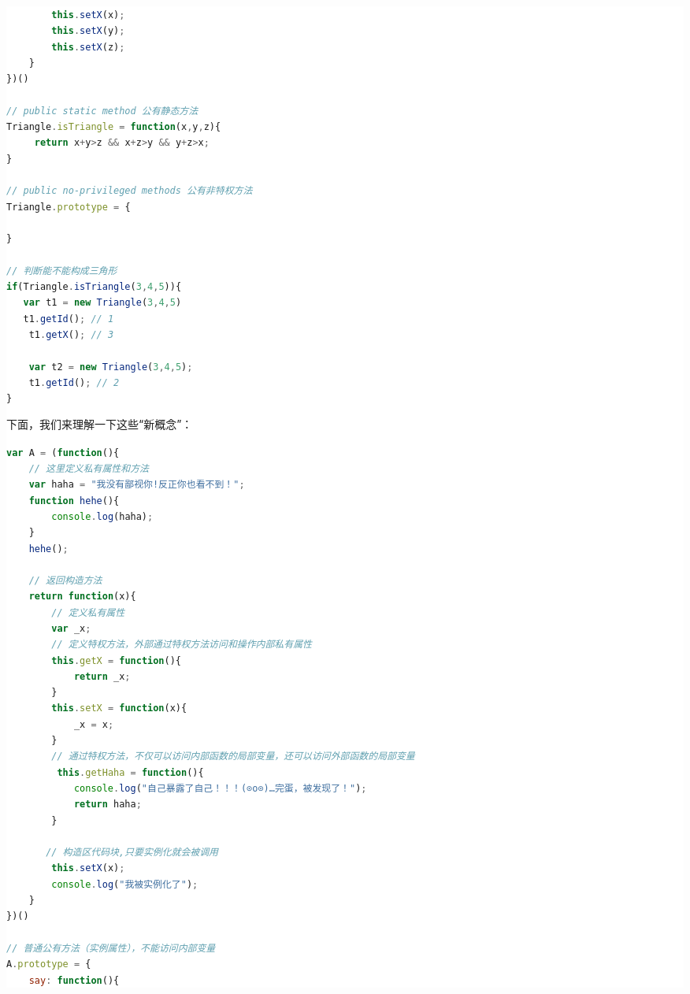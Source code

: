 ```js
		this.setX(x);
		this.setX(y);
		this.setX(z);
	}
})()

// public static method 公有静态方法
Triangle.isTriangle = function(x,y,z){
	 return x+y>z && x+z>y && y+z>x; 
}

// public no-privileged methods 公有非特权方法
Triangle.prototype = {
	
}

// 判断能不能构成三角形
if(Triangle.isTriangle(3,4,5)){
   var t1 = new Triangle(3,4,5) 
   t1.getId(); // 1
    t1.getX(); // 3
    
    var t2 = new Triangle(3,4,5);
    t1.getId(); // 2
}
```

下面，我们来理解一下这些“新概念”：

```js
var A = (function(){
    // 这里定义私有属性和方法
    var haha = "我没有鄙视你!反正你也看不到！";
    function hehe(){
        console.log(haha);
    }
    hehe();
    
    // 返回构造方法
    return function(x){
        // 定义私有属性
        var _x;
        // 定义特权方法，外部通过特权方法访问和操作内部私有属性
        this.getX = function(){
            return _x;
        }
        this.setX = function(x){
            _x = x;
        }
        // 通过特权方法，不仅可以访问内部函数的局部变量，还可以访问外部函数的局部变量
         this.getHaha = function(){
            console.log("自己暴露了自己！！！(⊙o⊙)…完蛋，被发现了！");
            return haha;
        }
        
       // 构造区代码块,只要实例化就会被调用
        this.setX(x);
        console.log("我被实例化了");
    }
})()

// 普通公有方法（实例属性），不能访问内部变量
A.prototype = {
    say: function(){
```